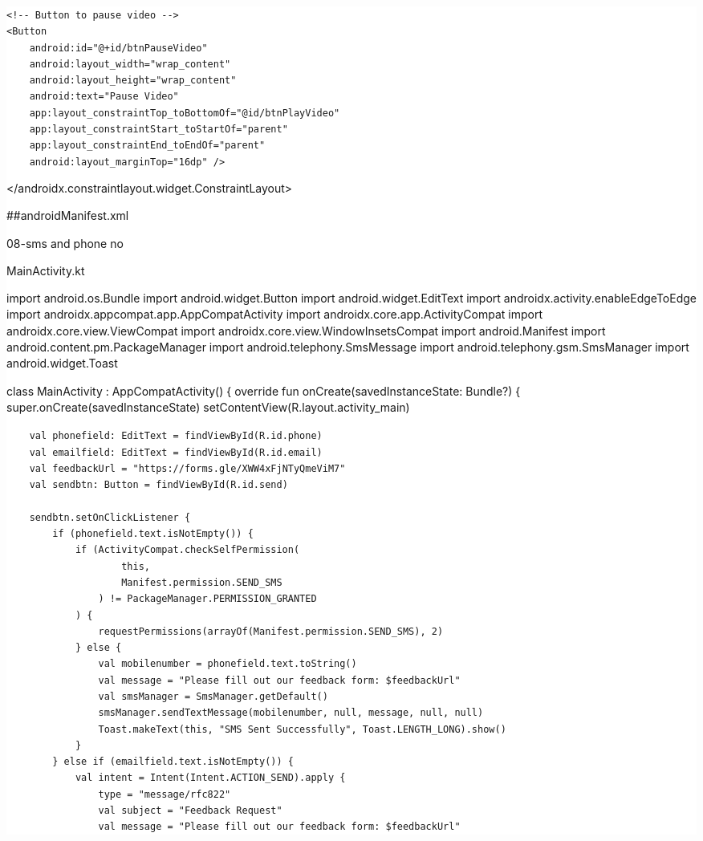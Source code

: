     <!-- Button to pause video -->
    <Button
        android:id="@+id/btnPauseVideo"
        android:layout_width="wrap_content"
        android:layout_height="wrap_content"
        android:text="Pause Video"
        app:layout_constraintTop_toBottomOf="@id/btnPlayVideo"
        app:layout_constraintStart_toStartOf="parent"
        app:layout_constraintEnd_toEndOf="parent"
        android:layout_marginTop="16dp" />

</androidx.constraintlayout.widget.ConstraintLayout>

##androidManifest.xml
 <uses-permission android:name="android.permission.READ_MEDIA_AUDIO"/>
    <uses-permission android:name="android.permission.READ_MEDIA_VIDEO"/>
    <uses-permission android:name="android.permission.WAKE_LOCK"/>
    <uses-permission android:name="android.permission.FOREGROUND_SERVICE"/>


08-sms and phone no

MainActivity.kt

import android.os.Bundle
import android.widget.Button
import android.widget.EditText
import androidx.activity.enableEdgeToEdge
import androidx.appcompat.app.AppCompatActivity
import androidx.core.app.ActivityCompat
import androidx.core.view.ViewCompat
import androidx.core.view.WindowInsetsCompat
import android.Manifest
import android.content.pm.PackageManager
import android.telephony.SmsMessage
import android.telephony.gsm.SmsManager
import android.widget.Toast

class MainActivity : AppCompatActivity() {
    override fun onCreate(savedInstanceState: Bundle?) {
        super.onCreate(savedInstanceState)
        setContentView(R.layout.activity_main)

        val phonefield: EditText = findViewById(R.id.phone)
        val emailfield: EditText = findViewById(R.id.email)
        val feedbackUrl = "https://forms.gle/XWW4xFjNTyQmeViM7"
        val sendbtn: Button = findViewById(R.id.send)

        sendbtn.setOnClickListener {
            if (phonefield.text.isNotEmpty()) {
                if (ActivityCompat.checkSelfPermission(
                        this,
                        Manifest.permission.SEND_SMS
                    ) != PackageManager.PERMISSION_GRANTED
                ) {
                    requestPermissions(arrayOf(Manifest.permission.SEND_SMS), 2)
                } else {
                    val mobilenumber = phonefield.text.toString()
                    val message = "Please fill out our feedback form: $feedbackUrl"
                    val smsManager = SmsManager.getDefault()
                    smsManager.sendTextMessage(mobilenumber, null, message, null, null)
                    Toast.makeText(this, "SMS Sent Successfully", Toast.LENGTH_LONG).show()
                }
            } else if (emailfield.text.isNotEmpty()) {
                val intent = Intent(Intent.ACTION_SEND).apply {
                    type = "message/rfc822"
                    val subject = "Feedback Request"
                    val message = "Please fill out our feedback form: $feedbackUrl"